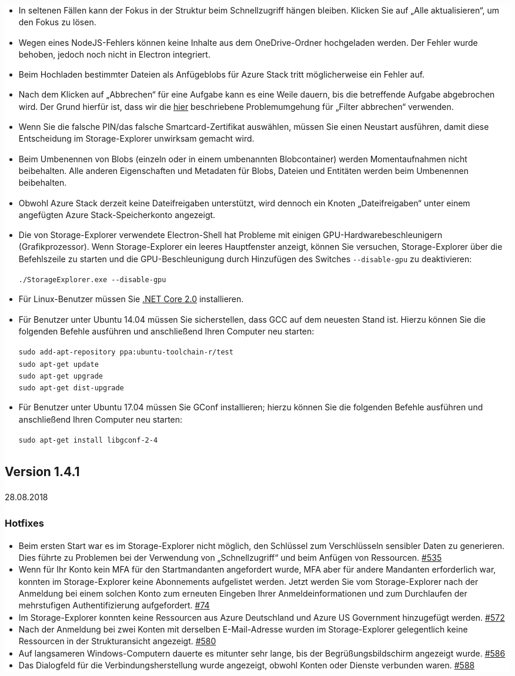 * In seltenen Fällen kann der Fokus in der Struktur beim Schnellzugriff hängen bleiben. Klicken Sie auf „Alle aktualisieren“, um den Fokus zu lösen.
* Wegen eines NodeJS-Fehlers können keine Inhalte aus dem OneDrive-Ordner hochgeladen werden. Der Fehler wurde behoben, jedoch noch nicht in Electron integriert.
* Beim Hochladen bestimmter Dateien als Anfügeblobs für Azure Stack tritt möglicherweise ein Fehler auf.
* Nach dem Klicken auf „Abbrechen“ für eine Aufgabe kann es eine Weile dauern, bis die betreffende Aufgabe abgebrochen wird. Der Grund hierfür ist, dass wir die [hier](https://github.com/Azure/azure-storage-node/issues/317) beschriebene Problemumgehung für „Filter abbrechen“ verwenden.
* Wenn Sie die falsche PIN/das falsche Smartcard-Zertifikat auswählen, müssen Sie einen Neustart ausführen, damit diese Entscheidung im Storage-Explorer unwirksam gemacht wird.
* Beim Umbenennen von Blobs (einzeln oder in einem umbenannten Blobcontainer) werden Momentaufnahmen nicht beibehalten. Alle anderen Eigenschaften und Metadaten für Blobs, Dateien und Entitäten werden beim Umbenennen beibehalten.
* Obwohl Azure Stack derzeit keine Dateifreigaben unterstützt, wird dennoch ein Knoten „Dateifreigaben“ unter einem angefügten Azure Stack-Speicherkonto angezeigt.
* Die von Storage-Explorer verwendete Electron-Shell hat Probleme mit einigen GPU-Hardwarebeschleunigern (Grafikprozessor). Wenn Storage-Explorer ein leeres Hauptfenster anzeigt, können Sie versuchen, Storage-Explorer über die Befehlszeile zu starten und die GPU-Beschleunigung durch Hinzufügen des Switches `--disable-gpu` zu deaktivieren:

    ```
    ./StorageExplorer.exe --disable-gpu
    ```

* Für Linux-Benutzer müssen Sie [.NET Core 2.0](https://docs.microsoft.com/dotnet/core/linux-prerequisites?tabs=netcore2x) installieren.
* Für Benutzer unter Ubuntu 14.04 müssen Sie sicherstellen, dass GCC auf dem neuesten Stand ist. Hierzu können Sie die folgenden Befehle ausführen und anschließend Ihren Computer neu starten:

    ```
    sudo add-apt-repository ppa:ubuntu-toolchain-r/test
    sudo apt-get update
    sudo apt-get upgrade
    sudo apt-get dist-upgrade
    ```

* Für Benutzer unter Ubuntu 17.04 müssen Sie GConf installieren; hierzu können Sie die folgenden Befehle ausführen und anschließend Ihren Computer neu starten:

    ```
    sudo apt-get install libgconf-2-4
    ```

## <a name="version-141"></a>Version 1.4.1
28.08.2018

### <a name="hotfixes"></a>Hotfixes
* Beim ersten Start war es im Storage-Explorer nicht möglich, den Schlüssel zum Verschlüsseln sensibler Daten zu generieren. Dies führte zu Problemen bei der Verwendung von „Schnellzugriff“ und beim Anfügen von Ressourcen. [#535](https://github.com/Microsoft/AzureStorageExplorer/issues/535)
* Wenn für Ihr Konto kein MFA für den Startmandanten angefordert wurde, MFA aber für andere Mandanten erforderlich war, konnten im Storage-Explorer keine Abonnements aufgelistet werden. Jetzt werden Sie vom Storage-Explorer nach der Anmeldung bei einem solchen Konto zum erneuten Eingeben Ihrer Anmeldeinformationen und zum Durchlaufen der mehrstufigen Authentifizierung aufgefordert. [#74](https://github.com/Microsoft/AzureStorageExplorer/issues/74)
* Im Storage-Explorer konnten keine Ressourcen aus Azure Deutschland und Azure US Government hinzugefügt werden. [#572](https://github.com/Microsoft/AzureStorageExplorer/issues/572)
* Nach der Anmeldung bei zwei Konten mit derselben E-Mail-Adresse wurden im Storage-Explorer gelegentlich keine Ressourcen in der Strukturansicht angezeigt. [#580](https://github.com/Microsoft/AzureStorageExplorer/issues/580)
* Auf langsameren Windows-Computern dauerte es mitunter sehr lange, bis der Begrüßungsbildschirm angezeigt wurde. [#586](https://github.com/Microsoft/AzureStorageExplorer/issues/586)
* Das Dialogfeld für die Verbindungsherstellung wurde angezeigt, obwohl Konten oder Dienste verbunden waren. [#588](https://github.com/Microsoft/AzureStorageExplorer/issues/588)